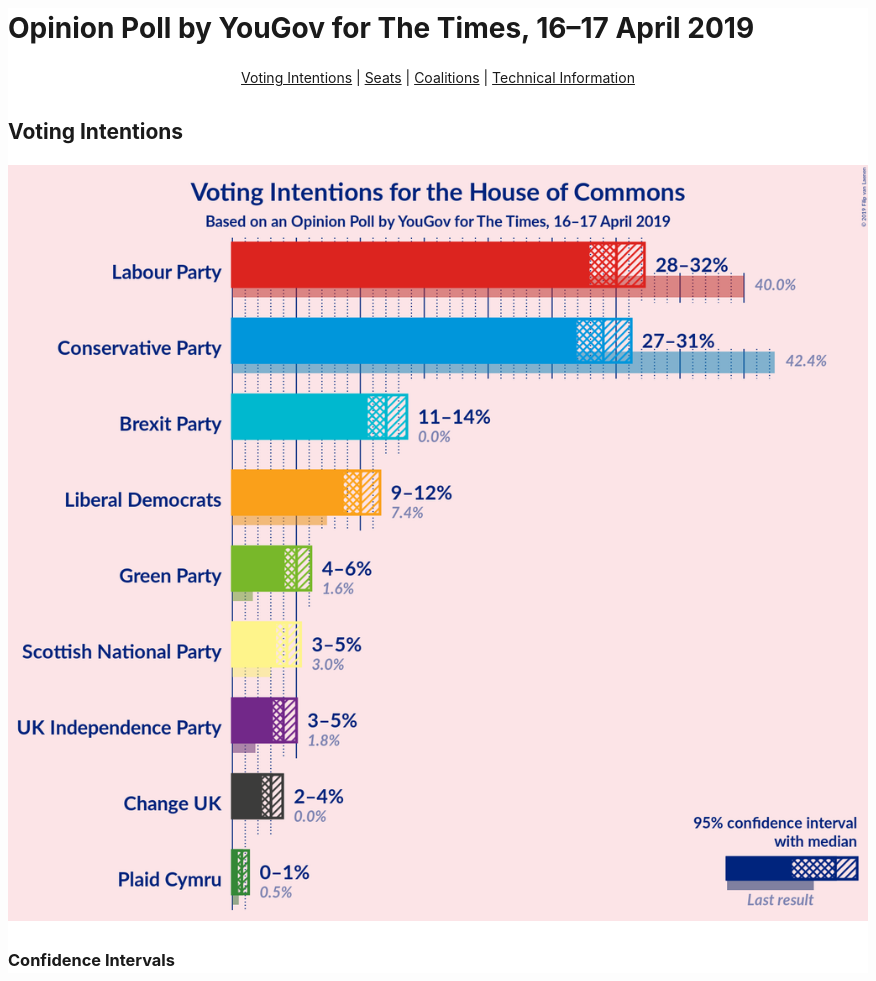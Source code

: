 # Opinion Poll by YouGov for The Times, 16–17 April 2019

<p align="center"><a href="#voting-intentions">Voting Intentions</a> | <a href="#seats">Seats</a> | <a href="#coalitions">Coalitions</a> | <a href="#technical-information">Technical Information</a></p>

## Voting Intentions

![Graph with voting intentions not yet produced](2019-04-17-YouGov.png "Voting Intentions")

### Confidence Intervals
